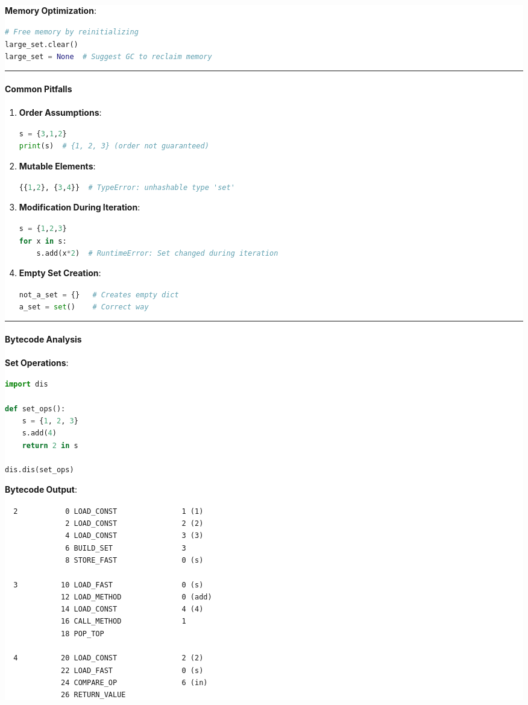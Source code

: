 **Memory Optimization**:
```python
# Free memory by reinitializing
large_set.clear()
large_set = None  # Suggest GC to reclaim memory
```

---

#### Common Pitfalls

1. **Order Assumptions**:
   ```python
   s = {3,1,2}
   print(s)  # {1, 2, 3} (order not guaranteed)
   ```

2. **Mutable Elements**:
   ```python
   {{1,2}, {3,4}}  # TypeError: unhashable type 'set'
   ```

3. **Modification During Iteration**:
   ```python
   s = {1,2,3}
   for x in s:
       s.add(x*2)  # RuntimeError: Set changed during iteration
   ```

4. **Empty Set Creation**:
   ```python
   not_a_set = {}   # Creates empty dict
   a_set = set()    # Correct way
   ```

---

#### Bytecode Analysis

**Set Operations**:
```python
import dis

def set_ops():
    s = {1, 2, 3}
    s.add(4)
    return 2 in s

dis.dis(set_ops)
```

**Bytecode Output**:
```
  2           0 LOAD_CONST               1 (1)
              2 LOAD_CONST               2 (2)
              4 LOAD_CONST               3 (3)
              6 BUILD_SET                3
              8 STORE_FAST               0 (s)

  3          10 LOAD_FAST                0 (s)
             12 LOAD_METHOD              0 (add)
             14 LOAD_CONST               4 (4)
             16 CALL_METHOD              1
             18 POP_TOP

  4          20 LOAD_CONST               2 (2)
             22 LOAD_FAST                0 (s)
             24 COMPARE_OP               6 (in)
             26 RETURN_VALUE
```